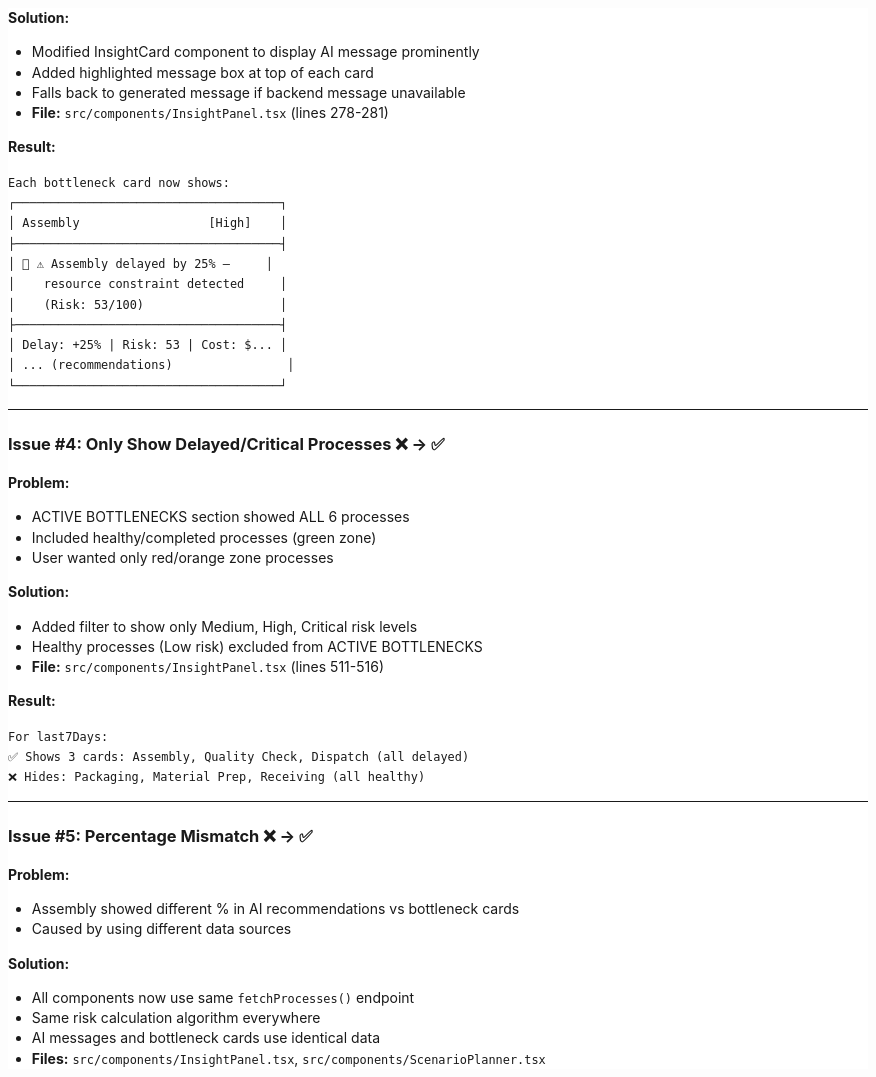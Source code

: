 **Solution:**
- Modified InsightCard component to display AI message prominently
- Added highlighted message box at top of each card
- Falls back to generated message if backend message unavailable
- **File:** `src/components/InsightPanel.tsx` (lines 278-281)

**Result:**
```
Each bottleneck card now shows:
┌─────────────────────────────────────┐
│ Assembly                  [High]    │
├─────────────────────────────────────┤
│ 💬 ⚠️ Assembly delayed by 25% —     │
│    resource constraint detected     │
│    (Risk: 53/100)                   │
├─────────────────────────────────────┤
│ Delay: +25% | Risk: 53 | Cost: $... │
│ ... (recommendations)                │
└─────────────────────────────────────┘
```

---

### Issue #4: Only Show Delayed/Critical Processes ❌ → ✅

**Problem:**
- ACTIVE BOTTLENECKS section showed ALL 6 processes
- Included healthy/completed processes (green zone)
- User wanted only red/orange zone processes

**Solution:**
- Added filter to show only Medium, High, Critical risk levels
- Healthy processes (Low risk) excluded from ACTIVE BOTTLENECKS
- **File:** `src/components/InsightPanel.tsx` (lines 511-516)

**Result:**
```
For last7Days:
✅ Shows 3 cards: Assembly, Quality Check, Dispatch (all delayed)
❌ Hides: Packaging, Material Prep, Receiving (all healthy)
```

---

### Issue #5: Percentage Mismatch ❌ → ✅

**Problem:**
- Assembly showed different % in AI recommendations vs bottleneck cards
- Caused by using different data sources

**Solution:**
- All components now use same `fetchProcesses()` endpoint
- Same risk calculation algorithm everywhere
- AI messages and bottleneck cards use identical data
- **Files:** `src/components/InsightPanel.tsx`, `src/components/ScenarioPlanner.tsx`
